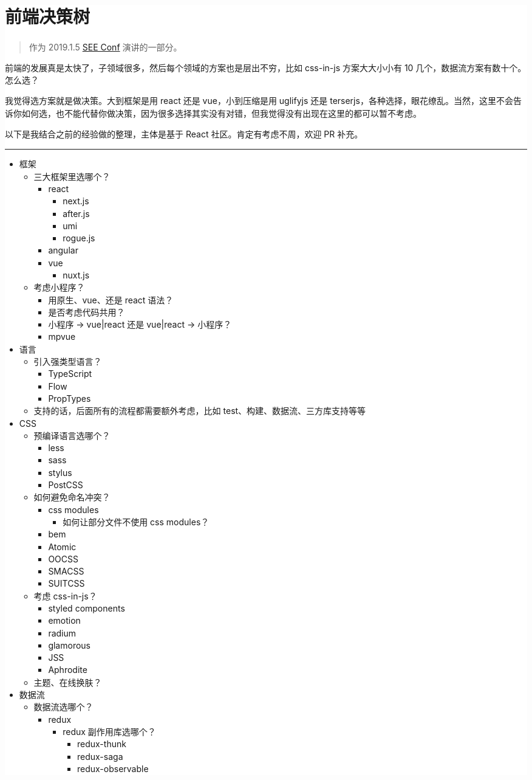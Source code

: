 # 前端决策树

> 作为 2019.1.5 [SEE Conf](https://seeconf.antfin.com/) 演讲的一部分。

前端的发展真是太快了，子领域很多，然后每个领域的方案也是层出不穷，比如 css-in-js 方案大大小小有 10 几个，数据流方案有数十个。怎么选？

我觉得选方案就是做决策。大到框架是用 react 还是 vue，小到压缩是用 uglifyjs 还是 terserjs，各种选择，眼花缭乱。当然，这里不会告诉你如何选，也不能代替你做决策，因为很多选择其实没有对错，但我觉得没有出现在这里的都可以暂不考虑。

以下是我结合之前的经验做的整理，主体是基于 React 社区。肯定有考虑不周，欢迎 PR 补充。

---



* 框架
  * 三大框架里选哪个？
  	* react
  		* next.js
  		* after.js
  		* umi
      * rogue.js
  	* angular
  	* vue
  		* nuxt.js
  * 考虑小程序？
  	* 用原生、vue、还是 react 语法？
  	* 是否考虑代码共用？
  	* 小程序 -> vue|react 还是 vue|react -> 小程序？
    * mpvue
* 语言
  * 引入强类型语言？
  	* TypeScript
  	* Flow
    * PropTypes
  * 支持的话，后面所有的流程都需要额外考虑，比如 test、构建、数据流、三方库支持等等
* CSS
  * 预编译语言选哪个？
    * less
    * sass
    * stylus
    * PostCSS
  * 如何避免命名冲突？
    * css modules
    	* 如何让部分文件不使用 css modules？
    * bem
    * Atomic
    * OOCSS
    * SMACSS
    * SUITCSS
  * 考虑 css-in-js？
    * styled components
    * emotion
    * radium
    * glamorous
    * JSS
    * Aphrodite
  * 主题、在线换肤？
* 数据流
  * 数据流选哪个？
    * redux
      * redux 副作用库选哪个？
      	* redux-thunk
      	* redux-saga
      	* redux-observable